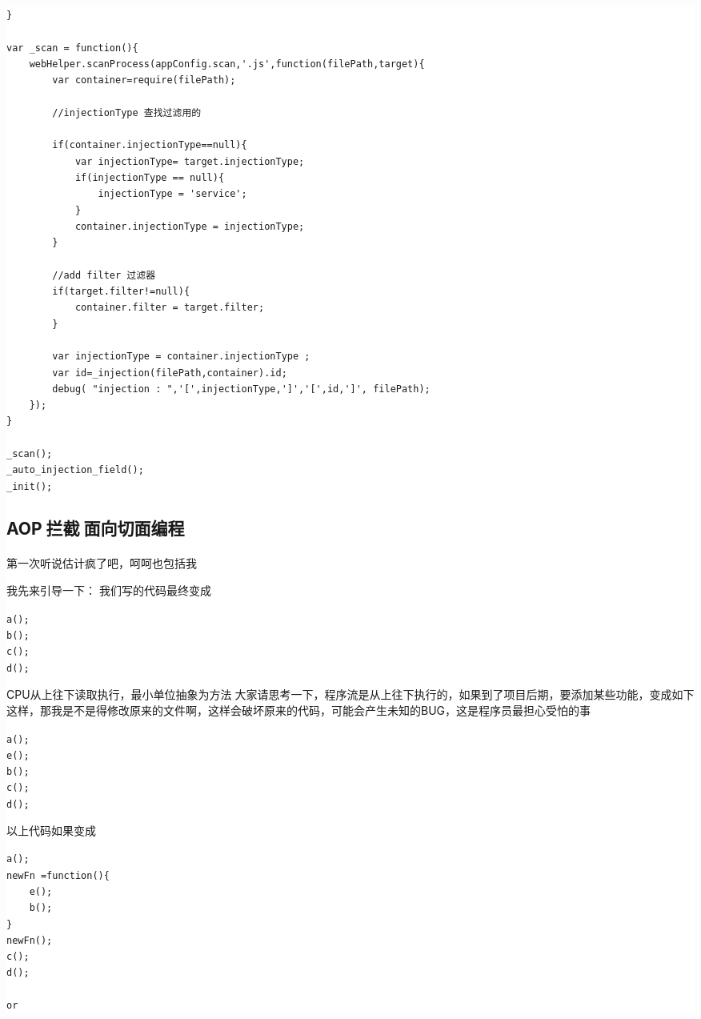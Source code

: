 ```
}

var _scan = function(){
    webHelper.scanProcess(appConfig.scan,'.js',function(filePath,target){
        var container=require(filePath); 
        
        //injectionType 查找过滤用的
        
        if(container.injectionType==null){
            var injectionType= target.injectionType;
            if(injectionType == null){
                injectionType = 'service';
            }
            container.injectionType = injectionType;
        }
        
        //add filter 过滤器
        if(target.filter!=null){
            container.filter = target.filter;
        }
        
        var injectionType = container.injectionType ;
        var id=_injection(filePath,container).id;
        debug( "injection : ",'[',injectionType,']','[',id,']', filePath);
    });
}

_scan();
_auto_injection_field();
_init();
```
AOP 拦截 面向切面编程
--------------------
第一次听说估计疯了吧，呵呵也包括我

我先来引导一下：
我们写的代码最终变成
```
a();
b();
c();
d();
```
CPU从上往下读取执行，最小单位抽象为方法
大家请思考一下，程序流是从上往下执行的，如果到了项目后期，要添加某些功能，变成如下这样，那我是不是得修改原来的文件啊，这样会破坏原来的代码，可能会产生未知的BUG，这是程序员最担心受怕的事
```
a();
e();
b();
c();
d();
```
以上代码如果变成
```
a();
newFn =function(){
	e();
	b();
}
newFn();
c();
d();

or
```